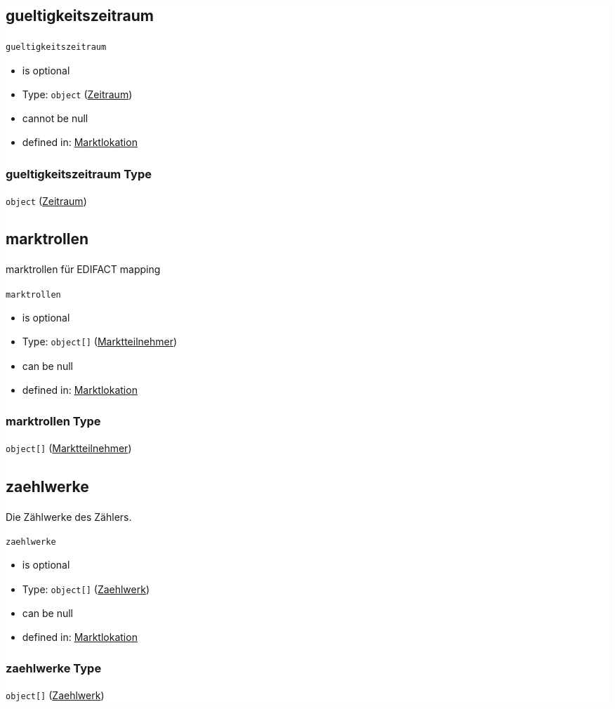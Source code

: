 ## gueltigkeitszeitraum



`gueltigkeitszeitraum`

*   is optional

*   Type: `object` ([Zeitraum](zeitraum.md))

*   cannot be null

*   defined in: [Marktlokation](zeitraum.md "https://raw.githubusercontent.com/conuti-gmbh/bo4e-schema/master/schemas/v1/com/Zeitraum.schema.json#/properties/gueltigkeitszeitraum")

### gueltigkeitszeitraum Type

`object` ([Zeitraum](zeitraum.md))

## marktrollen

marktrollen für EDIFACT mapping

`marktrollen`

*   is optional

*   Type: `object[]` ([Marktteilnehmer](marktteilnehmer.md))

*   can be null

*   defined in: [Marktlokation](marktlokation-properties-marktrollen.md "https://raw.githubusercontent.com/conuti-gmbh/bo4e-schema/master/schemas/v1/bo/Marktlokation.schema.json#/properties/marktrollen")

### marktrollen Type

`object[]` ([Marktteilnehmer](marktteilnehmer.md))

## zaehlwerke

Die Zählwerke des Zählers.

`zaehlwerke`

*   is optional

*   Type: `object[]` ([Zaehlwerk](zaehlwerk.md))

*   can be null

*   defined in: [Marktlokation](marktlokation-properties-zaehlwerke.md "https://raw.githubusercontent.com/conuti-gmbh/bo4e-schema/master/schemas/v1/bo/Marktlokation.schema.json#/properties/zaehlwerke")

### zaehlwerke Type

`object[]` ([Zaehlwerk](zaehlwerk.md))
